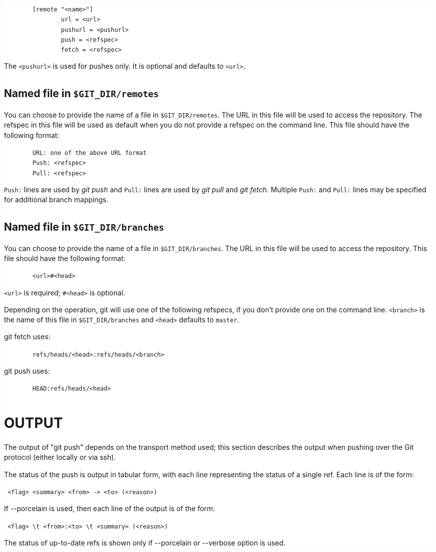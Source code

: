             [remote "<name>"]
                    url = <url>
                    pushurl = <pushurl>
                    push = <refspec>
                    fetch = <refspec>

The `<pushurl>` is used for pushes only. It is optional and defaults to `<url>`.

Named file in `$GIT_DIR/remotes`
--------------------------------

You can choose to provide the name of a file in `$GIT_DIR/remotes`. The URL in this file will be used to access the repository. The refspec in this file will be used as default when you do not provide a refspec on the command line. This file should have the following format:

            URL: one of the above URL format
            Push: <refspec>
            Pull: <refspec>

`Push:` lines are used by *git push* and `Pull:` lines are used by *git pull* and *git fetch*. Multiple `Push:` and `Pull:` lines may be specified for additional branch mappings.

Named file in `$GIT_DIR/branches`
---------------------------------

You can choose to provide the name of a file in `$GIT_DIR/branches`. The URL in this file will be used to access the repository. This file should have the following format:

            <url>#<head>

`<url>` is required; `#<head>` is optional.

Depending on the operation, git will use one of the following refspecs, if you don’t provide one on the command line. `<branch>` is the name of this file in `$GIT_DIR/branches` and `<head>` defaults to `master`.

git fetch uses:

            refs/heads/<head>:refs/heads/<branch>

git push uses:

            HEAD:refs/heads/<head>

OUTPUT
======

The output of "git push" depends on the transport method used; this section describes the output when pushing over the Git protocol (either locally or via ssh).

The status of the push is output in tabular form, with each line representing the status of a single ref. Each line is of the form:

     <flag> <summary> <from> -> <to> (<reason>)

If --porcelain is used, then each line of the output is of the form:

     <flag> \t <from>:<to> \t <summary> (<reason>)

The status of up-to-date refs is shown only if --porcelain or --verbose option is used.
